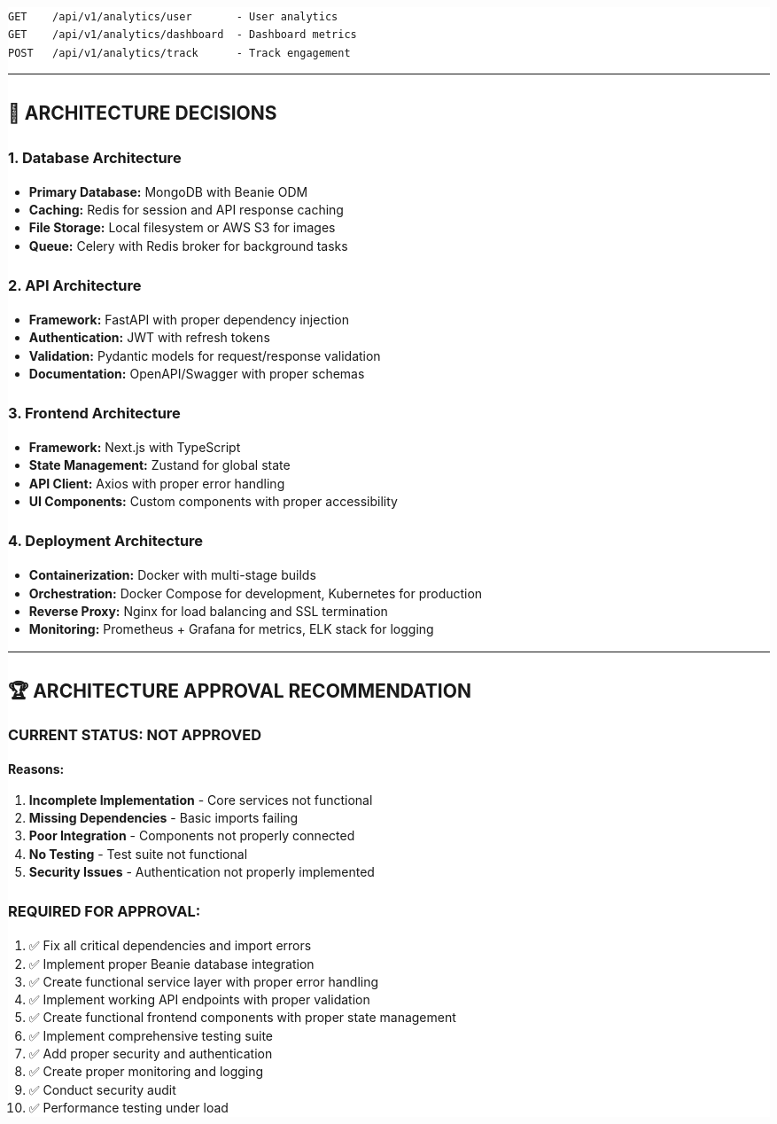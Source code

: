 ```
GET    /api/v1/analytics/user       - User analytics
GET    /api/v1/analytics/dashboard  - Dashboard metrics
POST   /api/v1/analytics/track      - Track engagement
```

---

## 🎯 **ARCHITECTURE DECISIONS**

### **1. Database Architecture**
- **Primary Database:** MongoDB with Beanie ODM
- **Caching:** Redis for session and API response caching
- **File Storage:** Local filesystem or AWS S3 for images
- **Queue:** Celery with Redis broker for background tasks

### **2. API Architecture**
- **Framework:** FastAPI with proper dependency injection
- **Authentication:** JWT with refresh tokens
- **Validation:** Pydantic models for request/response validation
- **Documentation:** OpenAPI/Swagger with proper schemas

### **3. Frontend Architecture**
- **Framework:** Next.js with TypeScript
- **State Management:** Zustand for global state
- **API Client:** Axios with proper error handling
- **UI Components:** Custom components with proper accessibility

### **4. Deployment Architecture**
- **Containerization:** Docker with multi-stage builds
- **Orchestration:** Docker Compose for development, Kubernetes for production
- **Reverse Proxy:** Nginx for load balancing and SSL termination
- **Monitoring:** Prometheus + Grafana for metrics, ELK stack for logging

---

## 🏆 **ARCHITECTURE APPROVAL RECOMMENDATION**

### **CURRENT STATUS: NOT APPROVED**

**Reasons:**
1. **Incomplete Implementation** - Core services not functional
2. **Missing Dependencies** - Basic imports failing
3. **Poor Integration** - Components not properly connected
4. **No Testing** - Test suite not functional
5. **Security Issues** - Authentication not properly implemented

### **REQUIRED FOR APPROVAL:**
1. ✅ Fix all critical dependencies and import errors
2. ✅ Implement proper Beanie database integration
3. ✅ Create functional service layer with proper error handling
4. ✅ Implement working API endpoints with proper validation
5. ✅ Create functional frontend components with proper state management
6. ✅ Implement comprehensive testing suite
7. ✅ Add proper security and authentication
8. ✅ Create proper monitoring and logging
9. ✅ Conduct security audit
10. ✅ Performance testing under load
